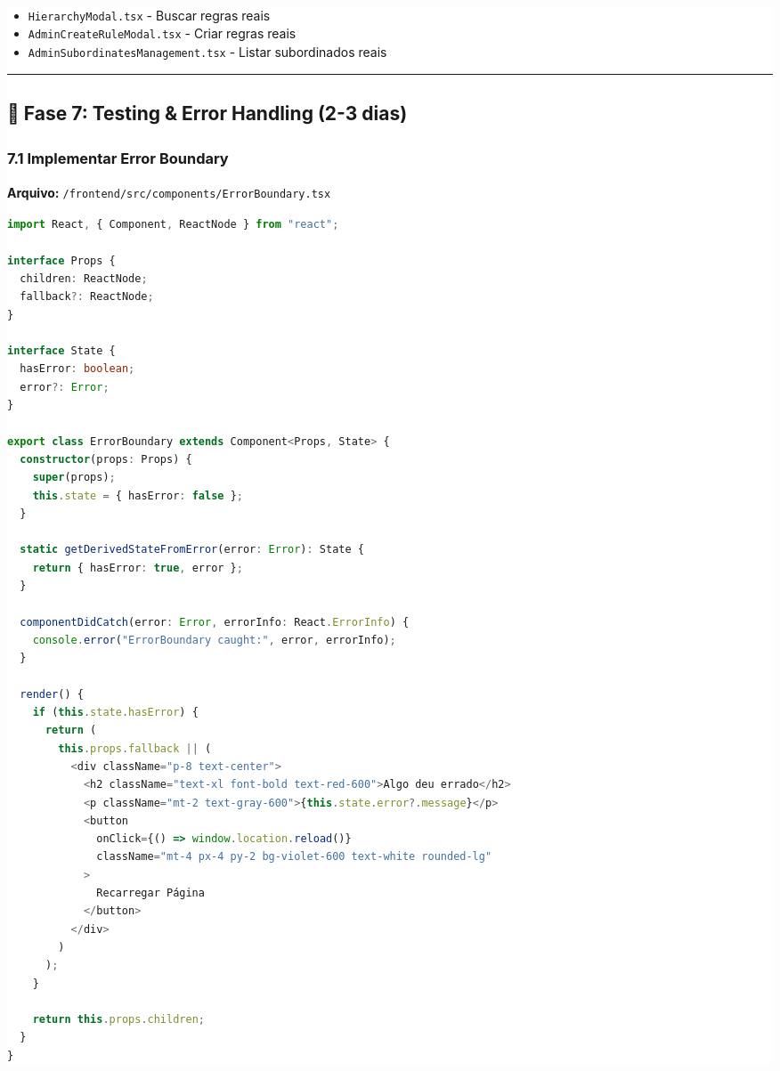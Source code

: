 - `HierarchyModal.tsx` - Buscar regras reais
- `AdminCreateRuleModal.tsx` - Criar regras reais
- `AdminSubordinatesManagement.tsx` - Listar subordinados reais

---

## 🧪 Fase 7: Testing & Error Handling (2-3 dias)

### 7.1 Implementar Error Boundary

**Arquivo:** `/frontend/src/components/ErrorBoundary.tsx`

```typescript
import React, { Component, ReactNode } from "react";

interface Props {
  children: ReactNode;
  fallback?: ReactNode;
}

interface State {
  hasError: boolean;
  error?: Error;
}

export class ErrorBoundary extends Component<Props, State> {
  constructor(props: Props) {
    super(props);
    this.state = { hasError: false };
  }

  static getDerivedStateFromError(error: Error): State {
    return { hasError: true, error };
  }

  componentDidCatch(error: Error, errorInfo: React.ErrorInfo) {
    console.error("ErrorBoundary caught:", error, errorInfo);
  }

  render() {
    if (this.state.hasError) {
      return (
        this.props.fallback || (
          <div className="p-8 text-center">
            <h2 className="text-xl font-bold text-red-600">Algo deu errado</h2>
            <p className="mt-2 text-gray-600">{this.state.error?.message}</p>
            <button
              onClick={() => window.location.reload()}
              className="mt-4 px-4 py-2 bg-violet-600 text-white rounded-lg"
            >
              Recarregar Página
            </button>
          </div>
        )
      );
    }

    return this.props.children;
  }
}
```
